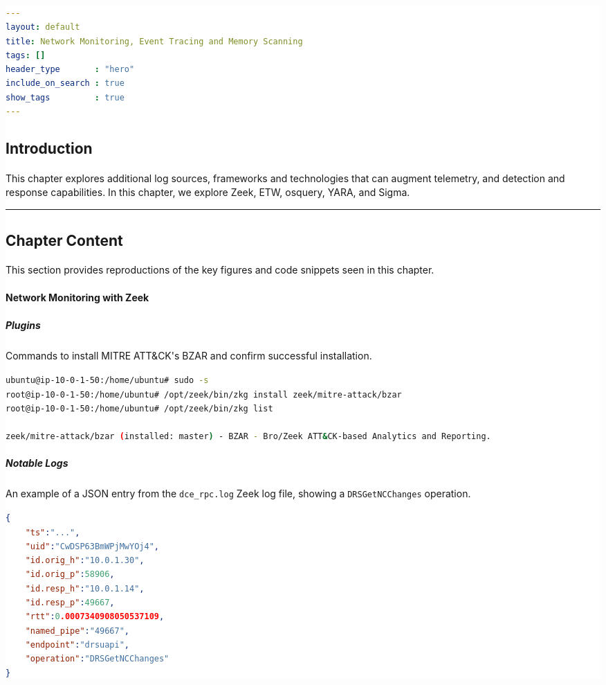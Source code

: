 ```yaml
---
layout: default
title: Network Monitoring, Event Tracing and Memory Scanning
tags: []
header_type       : "hero"
include_on_search : true
show_tags         : true
---
```


<div class="bs-component">
    <div class="progress">
        <div class="progress-bar progress-bar-striped progress-bar-animated" role="progressbar" aria-valuemin="0" aria-valuemax="100" style="width: 58.3%; background-color:#eb34e1"></div>
    </div>
</div>

## Introduction

This chapter explores additional log sources, frameworks and technologies that can augment telemetry, and detection and response capabilities. In this chapter, we explore Zeek, ETW, osquery, YARA, and Sigma.


<hr>

## Chapter Content

This section provides reproductions of the key figures and code snippets seen in this chapter.

#### Network Monitoring with Zeek

##### Plugins

Commands to install MITRE ATT&CK's BZAR and confirm successful installation.

```sh
ubuntu@ip-10-0-1-50:/home/ubuntu# sudo -s
root@ip-10-0-1-50:/home/ubuntu# /opt/zeek/bin/zkg install zeek/mitre-attack/bzar
root@ip-10-0-1-50:/home/ubuntu# /opt/zeek/bin/zkg list

zeek/mitre-attack/bzar (installed: master) - BZAR - Bro/Zeek ATT&CK-based Analytics and Reporting.
```

##### Notable Logs

An example of a JSON entry from the `dce_rpc.log` Zeek log file, showing a `DRSGetNCChanges` operation.

```json
{
    "ts":"...",
    "uid":"CwDSP63BmWPjMwYOj4",
    "id.orig_h":"10.0.1.30",
    "id.orig_p":58906,
    "id.resp_h":"10.0.1.14",
    "id.resp_p":49667,
    "rtt":0.0007340908050537109,
    "named_pipe":"49667",
    "endpoint":"drsuapi",
    "operation":"DRSGetNCChanges"
}
```
